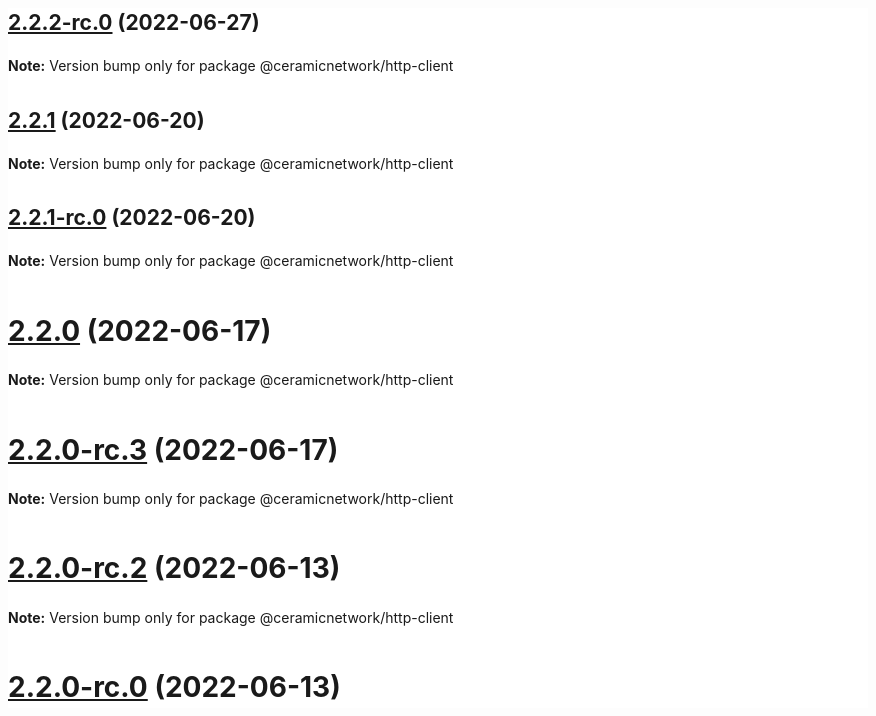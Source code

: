 ## [2.2.2-rc.0](/compare/@ceramicnetwork/http-client@2.2.1...@ceramicnetwork/http-client@2.2.2-rc.0) (2022-06-27)

**Note:** Version bump only for package @ceramicnetwork/http-client





## [2.2.1](/compare/@ceramicnetwork/http-client@2.2.1-rc.0...@ceramicnetwork/http-client@2.2.1) (2022-06-20)

**Note:** Version bump only for package @ceramicnetwork/http-client





## [2.2.1-rc.0](/compare/@ceramicnetwork/http-client@2.2.0...@ceramicnetwork/http-client@2.2.1-rc.0) (2022-06-20)

**Note:** Version bump only for package @ceramicnetwork/http-client





# [2.2.0](/compare/@ceramicnetwork/http-client@2.2.0-rc.3...@ceramicnetwork/http-client@2.2.0) (2022-06-17)

**Note:** Version bump only for package @ceramicnetwork/http-client





# [2.2.0-rc.3](/compare/@ceramicnetwork/http-client@2.2.0-rc.2...@ceramicnetwork/http-client@2.2.0-rc.3) (2022-06-17)

**Note:** Version bump only for package @ceramicnetwork/http-client





# [2.2.0-rc.2](/compare/@ceramicnetwork/http-client@2.2.0-rc.0...@ceramicnetwork/http-client@2.2.0-rc.2) (2022-06-13)

**Note:** Version bump only for package @ceramicnetwork/http-client





# [2.2.0-rc.0](/compare/@ceramicnetwork/http-client@2.1.0...@ceramicnetwork/http-client@2.2.0-rc.0) (2022-06-13)

